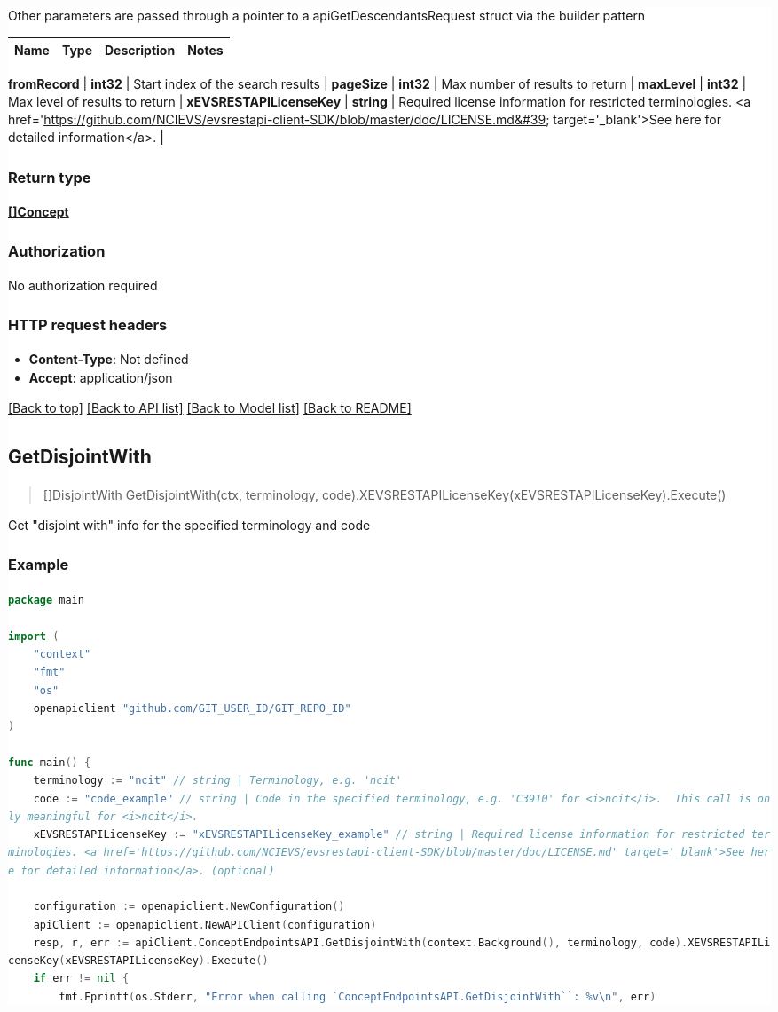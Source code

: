 Other parameters are passed through a pointer to a apiGetDescendantsRequest struct via the builder pattern


Name | Type | Description  | Notes
------------- | ------------- | ------------- | -------------


 **fromRecord** | **int32** | Start index of the search results | 
 **pageSize** | **int32** | Max number of results to return | 
 **maxLevel** | **int32** | Max level of results to return | 
 **xEVSRESTAPILicenseKey** | **string** | Required license information for restricted terminologies. &lt;a href&#x3D;&#39;https://github.com/NCIEVS/evsrestapi-client-SDK/blob/master/doc/LICENSE.md&#39; target&#x3D;&#39;_blank&#39;&gt;See here for detailed information&lt;/a&gt;. | 

### Return type

[**[]Concept**](Concept.md)

### Authorization

No authorization required

### HTTP request headers

- **Content-Type**: Not defined
- **Accept**: application/json

[[Back to top]](#) [[Back to API list]](../README.md#documentation-for-api-endpoints)
[[Back to Model list]](../README.md#documentation-for-models)
[[Back to README]](../README.md)


## GetDisjointWith

> []DisjointWith GetDisjointWith(ctx, terminology, code).XEVSRESTAPILicenseKey(xEVSRESTAPILicenseKey).Execute()

Get \"disjoint with\" info for the specified terminology and code

### Example

```go
package main

import (
	"context"
	"fmt"
	"os"
	openapiclient "github.com/GIT_USER_ID/GIT_REPO_ID"
)

func main() {
	terminology := "ncit" // string | Terminology, e.g. 'ncit'
	code := "code_example" // string | Code in the specified terminology, e.g. 'C3910' for <i>ncit</i>.  This call is only meaningful for <i>ncit</i>.
	xEVSRESTAPILicenseKey := "xEVSRESTAPILicenseKey_example" // string | Required license information for restricted terminologies. <a href='https://github.com/NCIEVS/evsrestapi-client-SDK/blob/master/doc/LICENSE.md' target='_blank'>See here for detailed information</a>. (optional)

	configuration := openapiclient.NewConfiguration()
	apiClient := openapiclient.NewAPIClient(configuration)
	resp, r, err := apiClient.ConceptEndpointsAPI.GetDisjointWith(context.Background(), terminology, code).XEVSRESTAPILicenseKey(xEVSRESTAPILicenseKey).Execute()
	if err != nil {
		fmt.Fprintf(os.Stderr, "Error when calling `ConceptEndpointsAPI.GetDisjointWith``: %v\n", err)
```
